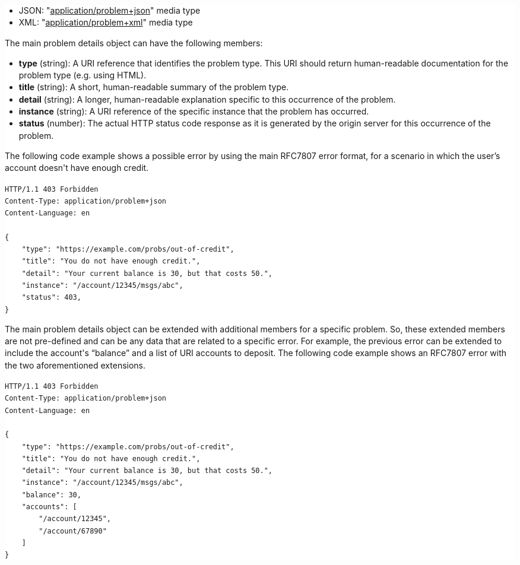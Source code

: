 - JSON: "[application/problem+json](https://datatracker.ietf.org/doc/html/rfc7807#section-6.1)" media type
- XML: "[application/problem+xml](https://datatracker.ietf.org/doc/html/rfc7807#section-6.2)" media type

 

The main problem details object can have the following members:

- **type** (string): A URI reference that identifies the problem type. This URI should return human-readable documentation for the problem type (e.g. using HTML).
- **title** (string): A short, human-readable summary of the problem type.
- **detail** (string): A longer, human-readable explanation specific to this occurrence of the problem.
- **instance** (string): A URI reference of the specific instance that the problem has occurred.
- **status** (number): The actual HTTP status code response as it is generated by the origin server for this occurrence of the problem.

The following code example shows a possible error by using the main RFC7807 error format, for a scenario in which the user’s account doesn't have enough credit. 

```http
HTTP/1.1 403 Forbidden
Content-Type: application/problem+json
Content-Language: en

{
    "type": "https://example.com/probs/out-of-credit",
    "title": "You do not have enough credit.",
    "detail": "Your current balance is 30, but that costs 50.",
    "instance": "/account/12345/msgs/abc",
    "status": 403,
}
```



The main problem details object can be extended with additional members for a specific problem. So, these extended members are not pre-defined and can be any data that are related to a specific error. For example, the previous error can be extended to include the account's “balance” and a list of URI accounts to deposit. The following code example shows an RFC7807 error with the two aforementioned extensions.

``` http
HTTP/1.1 403 Forbidden
Content-Type: application/problem+json
Content-Language: en

{
    "type": "https://example.com/probs/out-of-credit",
    "title": "You do not have enough credit.",
    "detail": "Your current balance is 30, but that costs 50.",
    "instance": "/account/12345/msgs/abc",
    "balance": 30,
    "accounts": [
        "/account/12345",
        "/account/67890"
    ]
}
```
